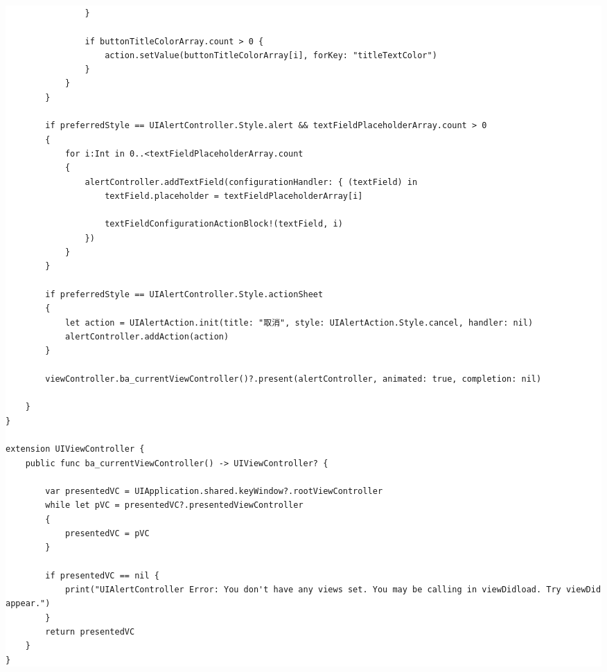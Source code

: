 ```
                }
                
                if buttonTitleColorArray.count > 0 {
                    action.setValue(buttonTitleColorArray[i], forKey: "titleTextColor")
                }
            }
        }
        
        if preferredStyle == UIAlertController.Style.alert && textFieldPlaceholderArray.count > 0
        {
            for i:Int in 0..<textFieldPlaceholderArray.count
            {
                alertController.addTextField(configurationHandler: { (textField) in
                    textField.placeholder = textFieldPlaceholderArray[i]
                    
                    textFieldConfigurationActionBlock!(textField, i)
                })
            }
        }
        
        if preferredStyle == UIAlertController.Style.actionSheet
        {
            let action = UIAlertAction.init(title: "取消", style: UIAlertAction.Style.cancel, handler: nil)
            alertController.addAction(action)
        }
        
        viewController.ba_currentViewController()?.present(alertController, animated: true, completion: nil)
        
    }
}

extension UIViewController {
    public func ba_currentViewController() -> UIViewController? {
        
        var presentedVC = UIApplication.shared.keyWindow?.rootViewController
        while let pVC = presentedVC?.presentedViewController
        {
            presentedVC = pVC
        }
        
        if presentedVC == nil {
            print("UIAlertController Error: You don't have any views set. You may be calling in viewDidload. Try viewDidappear.")
        }
        return presentedVC
    }
}
```

